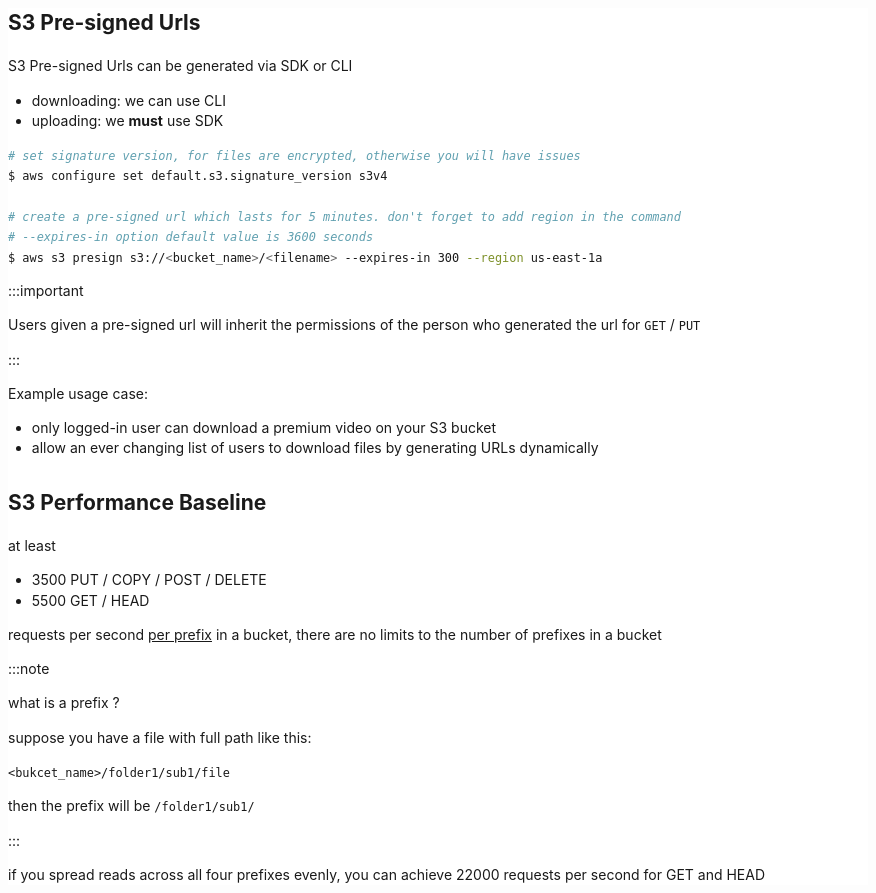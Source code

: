 ## S3 Pre-signed Urls

S3 Pre-signed Urls can be generated via SDK or CLI

- downloading: we can use CLI
- uploading: we **must** use SDK



```sh
# set signature version, for files are encrypted, otherwise you will have issues
$ aws configure set default.s3.signature_version s3v4

# create a pre-signed url which lasts for 5 minutes. don't forget to add region in the command
# --expires-in option default value is 3600 seconds
$ aws s3 presign s3://<bucket_name>/<filename> --expires-in 300 --region us-east-1a
```



:::important

Users given a pre-signed url will inherit the permissions of the person who generated the url for `GET` / `PUT`

:::



Example usage case:

- only logged-in user can download a premium video on your S3 bucket
- allow an ever changing list of users to download files by generating URLs dynamically



## S3 Performance Baseline

at least

- 3500 PUT / COPY / POST / DELETE
- 5500 GET / HEAD

requests per second <u>per prefix</u> in a bucket, there are no limits to the number of prefixes in a bucket



:::note

what is a prefix ?

suppose you have a file with full path like this:

```
<bukcet_name>/folder1/sub1/file
```

then the prefix will be `/folder1/sub1/`

:::

if you spread reads across all four prefixes evenly, you can achieve 22000 requests per second for GET and HEAD
